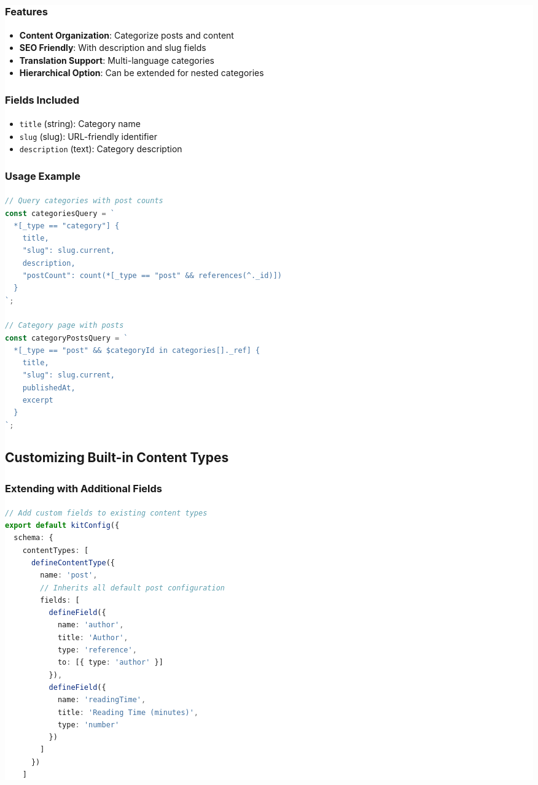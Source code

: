 ### Features

- **Content Organization**: Categorize posts and content
- **SEO Friendly**: With description and slug fields
- **Translation Support**: Multi-language categories
- **Hierarchical Option**: Can be extended for nested categories

### Fields Included

- `title` (string): Category name
- `slug` (slug): URL-friendly identifier
- `description` (text): Category description

### Usage Example

```typescript
// Query categories with post counts
const categoriesQuery = `
  *[_type == "category"] {
    title,
    "slug": slug.current,
    description,
    "postCount": count(*[_type == "post" && references(^._id)])
  }
`;

// Category page with posts
const categoryPostsQuery = `
  *[_type == "post" && $categoryId in categories[]._ref] {
    title,
    "slug": slug.current,
    publishedAt,
    excerpt
  }
`;
```

## Customizing Built-in Content Types

### Extending with Additional Fields

```typescript
// Add custom fields to existing content types
export default kitConfig({
  schema: {
    contentTypes: [
      defineContentType({
        name: 'post',
        // Inherits all default post configuration
        fields: [
          defineField({
            name: 'author',
            title: 'Author',
            type: 'reference',
            to: [{ type: 'author' }]
          }),
          defineField({
            name: 'readingTime',
            title: 'Reading Time (minutes)',
            type: 'number'
          })
        ]
      })
    ]
```